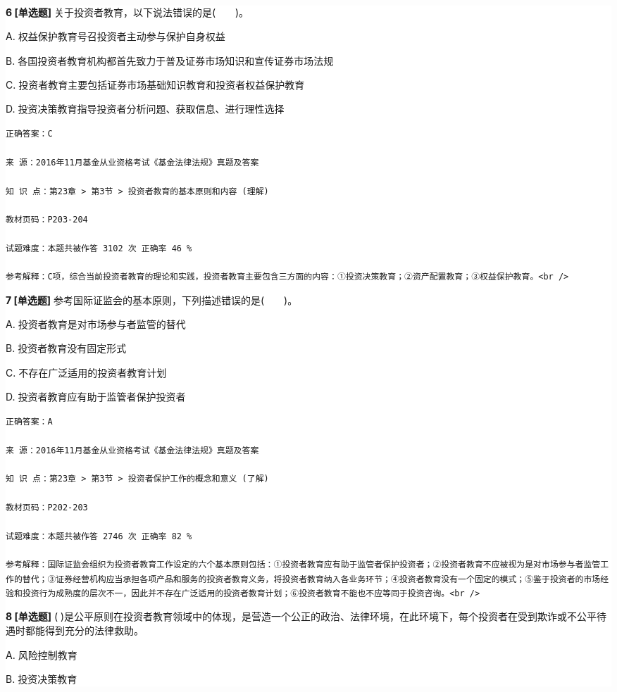 
**6 [单选题]** 关于投资者教育，以下说法错误的是(&emsp;&emsp;)。

A. 权益保护教育号召投资者主动参与保护自身权益

B. 各国投资者教育机构都首先致力于普及证券市场知识和宣传证券市场法规

C. 投资者教育主要包括证券市场基础知识教育和投资者权益保护教育

D. 投资决策教育指导投资者分析问题、获取信息、进行理性选择 

```
正确答案：C

来 源：2016年11月基金从业资格考试《基金法律法规》真题及答案

知 识 点：第23章 > 第3节 > 投资者教育的基本原则和内容 (理解)

教材页码：P203-204

试题难度：本题共被作答 3102 次 正确率 46 %

参考解释：C项，综合当前投资者教育的理论和实践，投资者教育主要包含三方面的内容：①投资决策教育；②资产配置教育；③权益保护教育。<br />

```


**7 [单选题]** 参考国际证监会的基本原则，下列描述错误的是(&emsp;&emsp;)。

A. 投资者教育是对市场参与者监管的替代

B. 投资者教育没有固定形式

C. 不存在广泛适用的投资者教育计划

D. 投资者教育应有助于监管者保护投资者

```
正确答案：A

来 源：2016年11月基金从业资格考试《基金法律法规》真题及答案

知 识 点：第23章 > 第3节 > 投资者保护工作的概念和意义 (了解)

教材页码：P202-203

试题难度：本题共被作答 2746 次 正确率 82 %

参考解释：国际证监会组织为投资者教育工作设定的六个基本原则包括：①投资者教育应有助于监管者保护投资者；②投资者教育不应被视为是对市场参与者监管工作的替代；③证券经营机构应当承担各项产品和服务的投资者教育义务，将投资者教育纳入各业务环节；④投资者教育没有一个固定的模式；⑤鉴于投资者的市场经验和投资行为成熟度的层次不一，因此并不存在广泛适用的投资者教育计划；⑥投资者教育不能也不应等同于投资咨询。<br />
```


**8 [单选题]** ( )是公平原则在投资者教育领域中的体现，是营造一个公正的政治、法律环境，在此环境下，每个投资者在受到欺诈或不公平待遇时都能得到充分的法律救助。

A. 风险控制教育

B. 投资决策教育
